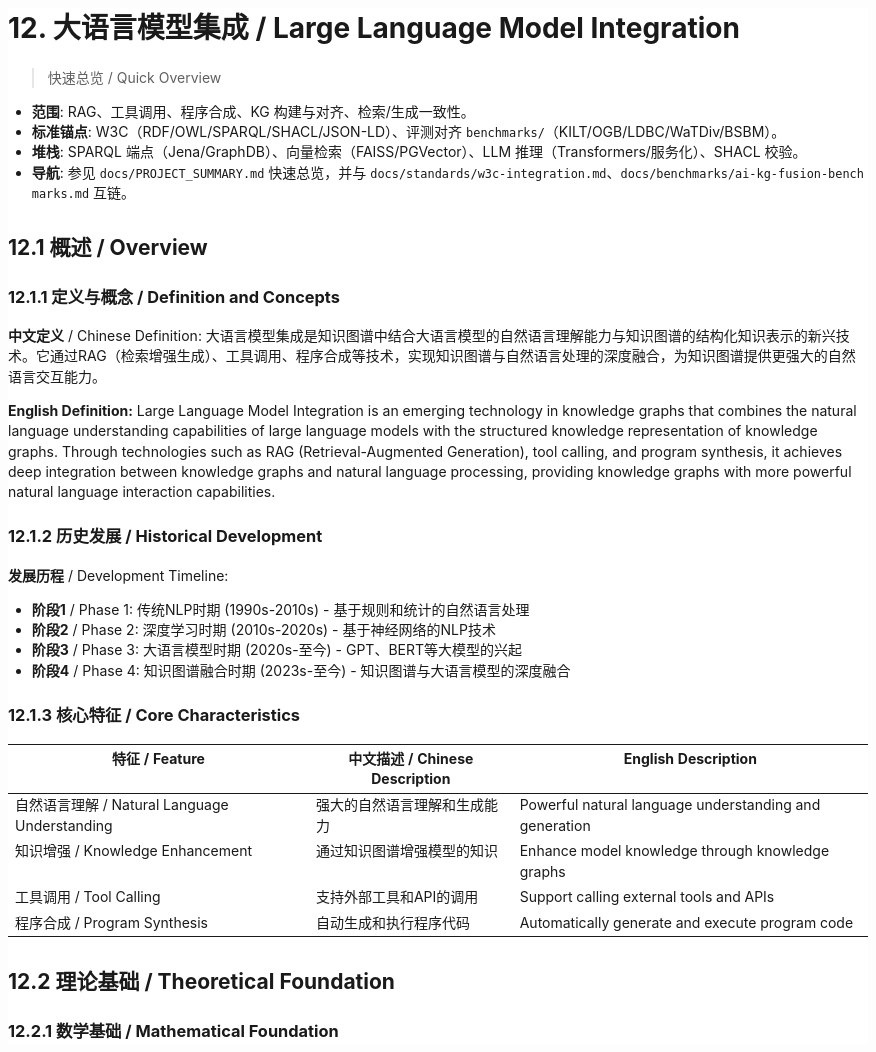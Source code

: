 # 12. 大语言模型集成 / Large Language Model Integration

> 快速总览 / Quick Overview

- **范围**: RAG、工具调用、程序合成、KG 构建与对齐、检索/生成一致性。
- **标准锚点**: W3C（RDF/OWL/SPARQL/SHACL/JSON-LD）、评测对齐 `benchmarks/`（KILT/OGB/LDBC/WaTDiv/BSBM）。
- **堆栈**: SPARQL 端点（Jena/GraphDB）、向量检索（FAISS/PGVector）、LLM 推理（Transformers/服务化）、SHACL 校验。
- **导航**: 参见 `docs/PROJECT_SUMMARY.md` 快速总览，并与 `docs/standards/w3c-integration.md`、`docs/benchmarks/ai-kg-fusion-benchmarks.md` 互链。

## 12.1 概述 / Overview

### 12.1.1 定义与概念 / Definition and Concepts

**中文定义** / Chinese Definition:
大语言模型集成是知识图谱中结合大语言模型的自然语言理解能力与知识图谱的结构化知识表示的新兴技术。它通过RAG（检索增强生成）、工具调用、程序合成等技术，实现知识图谱与自然语言处理的深度融合，为知识图谱提供更强大的自然语言交互能力。

**English Definition:**
Large Language Model Integration is an emerging technology in knowledge graphs that combines the natural language understanding capabilities of large language models with the structured knowledge representation of knowledge graphs. Through technologies such as RAG (Retrieval-Augmented Generation), tool calling, and program synthesis, it achieves deep integration between knowledge graphs and natural language processing, providing knowledge graphs with more powerful natural language interaction capabilities.

### 12.1.2 历史发展 / Historical Development

**发展历程** / Development Timeline:

- **阶段1** / Phase 1: 传统NLP时期 (1990s-2010s) - 基于规则和统计的自然语言处理
- **阶段2** / Phase 2: 深度学习时期 (2010s-2020s) - 基于神经网络的NLP技术
- **阶段3** / Phase 3: 大语言模型时期 (2020s-至今) - GPT、BERT等大模型的兴起
- **阶段4** / Phase 4: 知识图谱融合时期 (2023s-至今) - 知识图谱与大语言模型的深度融合

### 12.1.3 核心特征 / Core Characteristics

| 特征 / Feature | 中文描述 / Chinese Description | English Description |
|---------------|------------------------------|-------------------|
| 自然语言理解 / Natural Language Understanding | 强大的自然语言理解和生成能力 | Powerful natural language understanding and generation |
| 知识增强 / Knowledge Enhancement | 通过知识图谱增强模型的知识 | Enhance model knowledge through knowledge graphs |
| 工具调用 / Tool Calling | 支持外部工具和API的调用 | Support calling external tools and APIs |
| 程序合成 / Program Synthesis | 自动生成和执行程序代码 | Automatically generate and execute program code |

## 12.2 理论基础 / Theoretical Foundation

### 12.2.1 数学基础 / Mathematical Foundation
